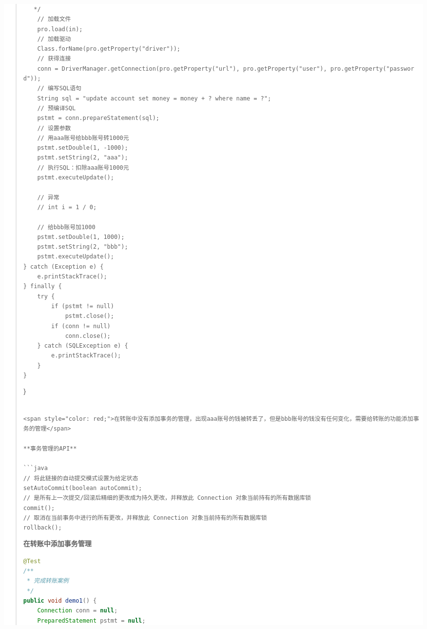 > 		 */
>         // 加载文件
>         pro.load(in);
>         // 加载驱动
>         Class.forName(pro.getProperty("driver"));
>         // 获得连接
>         conn = DriverManager.getConnection(pro.getProperty("url"), pro.getProperty("user"), pro.getProperty("password"));
>         // 编写SQL语句
>         String sql = "update account set money = money + ? where name = ?";
>         // 预编译SQL
>         pstmt = conn.prepareStatement(sql);
>         // 设置参数
>         // 用aaa账号给bbb账号转1000元
>         pstmt.setDouble(1, -1000);
>         pstmt.setString(2, "aaa");
>         // 执行SQL：扣除aaa账号1000元
>         pstmt.executeUpdate();
> 
>         // 异常
>         // int i = 1 / 0;
> 
>         // 给bbb账号加1000
>         pstmt.setDouble(1, 1000);
>         pstmt.setString(2, "bbb");
>         pstmt.executeUpdate();
>     } catch (Exception e) {
>         e.printStackTrace();
>     } finally {
>         try {
>             if (pstmt != null)
>                 pstmt.close();
>             if (conn != null)
>                 conn.close();
>         } catch (SQLException e) {
>             e.printStackTrace();
>         }
>     }
> }
> ```
>
> <span style="color: red;">在转账中没有添加事务的管理，出现aaa账号的钱被转丢了，但是bbb账号的钱没有任何变化，需要给转账的功能添加事务的管理</span>
>
> **事务管理的API**
>
> ```java
> // 将此链接的自动提交模式设置为给定状态
> setAutoCommit(boolean autoCommit);
> // 是所有上一次提交/回滚后精细的更改成为持久更改，并释放此 Connection 对象当前持有的所有数据库锁
> commit();
> // 取消在当前事务中进行的所有更改，并释放此 Connection 对象当前持有的所有数据库锁
> rollback();
> ```
>
> **在转账中添加事务管理**
>
> ```java
> @Test
> /**
>  * 完成转账案例
>  */
> public void demo1() {
>     Connection conn = null;
>     PreparedStatement pstmt = null;